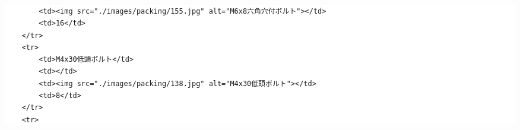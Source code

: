             <td><img src="./images/packing/155.jpg" alt="M6x8六角穴付ボルト"></td>
            <td>16</td>
        </tr>
        <tr>
            <td>M4x30低頭ボルト</td>
            <td></td>
            <td><img src="./images/packing/138.jpg" alt="M4x30低頭ボルト"></td>
            <td>8</td>
        </tr>
        <tr>